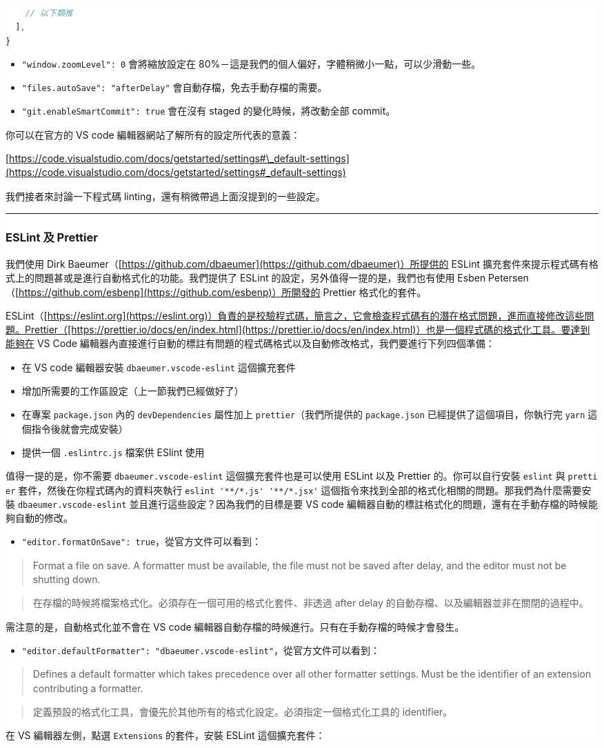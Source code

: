 ```Javascript
    // 以下類推
  ],
}
```

- `"window.zoomLevel": 0` 會將縮放設定在 80%－這是我們的個人偏好，字體稍微小一點，可以少滑動一些。

- `"files.autoSave": "afterDelay"` 會自動存檔，免去手動存檔的需要。

- `"git.enableSmartCommit": true` 會在沒有 staged 的變化時候，將改動全部 commit。

你可以在官方的 VS code 編輯器網站了解所有的設定所代表的意義：

[https://code.visualstudio.com/docs/getstarted/settings#\_default-settings](https://code.visualstudio.com/docs/getstarted/settings#_default-settings)

我們接者來討論一下程式碼 linting，還有稍微帶過上面沒提到的一些設定。

---

### ESLint 及 Prettier

我們使用 Dirk Baeumer（[https://github.com/dbaeumer](https://github.com/dbaeumer)）所提供的 ESLint 擴充套件來提示程式碼有格式上的問題甚或是進行自動格式化的功能。我們提供了 ESLint 的設定，另外值得一提的是，我們也有使用 Esben Petersen（[https://github.com/esbenp](https://github.com/esbenp)）所開發的 Prettier 格式化的套件。

ESLint（[https://eslint.org](https://eslint.org)）負責的是校驗程式碼，簡言之，它會檢查程式碼有的潛在格式問題，進而直接修改這些問題。Prettier（[https://prettier.io/docs/en/index.html](https://prettier.io/docs/en/index.html)）也是一個程式碼的格式化工具。要達到能夠在 VS Code 編輯器內直接進行自動的標註有問題的程式碼格式以及自動修改格式，我們要進行下列四個準備：

- 在 VS code 編輯器安裝 `dbaeumer.vscode-eslint` 這個擴充套件

- 增加所需要的工作區設定（上一節我們已經做好了）

- 在專案 `package.json` 內的 `devDependencies` 屬性加上 `prettier`（我們所提供的 `package.json` 已經提供了這個項目，你執行完 `yarn` 這個指令後就會完成安裝）

- 提供一個 `.eslintrc.js` 檔案供 ESlint 使用

值得一提的是，你不需要 `dbaeumer.vscode-eslint` 這個擴充套件也是可以使用 ESLint 以及 Prettier 的。你可以自行安裝 `eslint` 與 `prettier` 套件，然後在你程式碼內的資料夾執行 `eslint '**/*.js' '**/*.jsx'` 這個指令來找到全部的格式化相關的問題。那我們為什麼需要安裝 `dbaeumer.vscode-eslint` 並且進行這些設定？因為我們的目標是要 VS code 編輯器自動的標註格式化的問題，還有在手動存檔的時候能夠自動的修改。

- `"editor.formatOnSave": true`，從官方文件可以看到：

> Format a file on save. A formatter must be available, the file must not be saved after delay, and the editor must not be shutting down.

> 在存檔的時候將檔案格式化。必須存在一個可用的格式化套件、非透過 after delay 的自動存檔、以及編輯器並非在關閉的過程中。

需注意的是，自動格式化並不會在 VS code 編輯器自動存檔的時候進行。只有在手動存檔的時候才會發生。

- `"editor.defaultFormatter": "dbaeumer.vscode-eslint"`，從官方文件可以看到：

> Defines a default formatter which takes precedence over all other formatter settings. Must be the identifier of an extension contributing a formatter.

> 定義預設的格式化工具，會優先於其他所有的格式化設定。必須指定一個格式化工具的 identifier。

在 VS 編輯器左側，點選 `Extensions` 的套件，安裝 ESLint 這個擴充套件：
